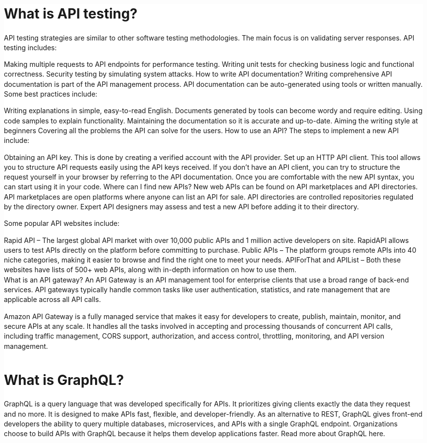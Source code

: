 # What is API testing?
API testing strategies are similar to other software testing methodologies. The main focus is on validating server responses. API testing includes:

Making multiple requests to API endpoints for performance testing.
Writing unit tests for checking business logic and functional correctness.
Security testing by simulating system attacks. 
How to write API documentation?
Writing comprehensive API documentation is part of the API management process. API documentation can be auto-generated using tools or written manually. Some best practices include:

Writing explanations in simple, easy-to-read English. Documents generated by tools can become wordy and require editing.
Using code samples to explain functionality.
Maintaining the documentation so it is accurate and up-to-date.
Aiming the writing style at beginners
Covering all the problems the API can solve for the users.
How to use an API?
The steps to implement a new API include:

Obtaining an API key. This is done by creating a verified account with the API provider.
Set up an HTTP API client. This tool allows you to structure API requests easily using the API keys received.
If you don’t have an API client, you can try to structure the request yourself in your browser by referring to the API documentation.
Once you are comfortable with the new API syntax, you can start using it in your code.
Where can I find new APIs?
New web APIs can be found on API marketplaces and API directories. API marketplaces are open platforms where anyone can list an API for sale. API directories are controlled repositories regulated by the directory owner. Expert API designers may assess and test a new API before adding it to their directory.  

Some popular API websites include:

Rapid API – The largest global API market with over 10,000 public APIs and 1 million active developers on site. RapidAPI allows users to test APIs directly on the platform before committing to purchase.
Public APIs – The platform groups remote APIs into 40 niche categories, making it easier to browse and find the right one to meet your needs.
APIForThat and APIList – Both these websites have lists of 500+ web APIs, along with in-depth information on how to use them.    
What is an API gateway?
An API Gateway is an API management tool for enterprise clients that use a broad range of back-end services. API gateways typically handle common tasks like user authentication, statistics, and rate management that are applicable across all API calls.

Amazon API Gateway is a fully managed service that makes it easy for developers to create, publish, maintain, monitor, and secure APIs at any scale. It handles all the tasks involved in accepting and processing thousands of concurrent API calls, including traffic management, CORS support, authorization, and access control, throttling, monitoring, and API version management.

# What is GraphQL?
GraphQL is a query language that was developed specifically for APIs. It prioritizes giving clients exactly the data they request and no more. It is designed to make APIs fast, flexible, and developer-friendly. As an alternative to REST, GraphQL gives front-end developers the ability to query multiple databases, microservices, and APIs with a single GraphQL endpoint. Organizations choose to build APIs with GraphQL because it helps them develop applications faster. Read more about GraphQL here.
